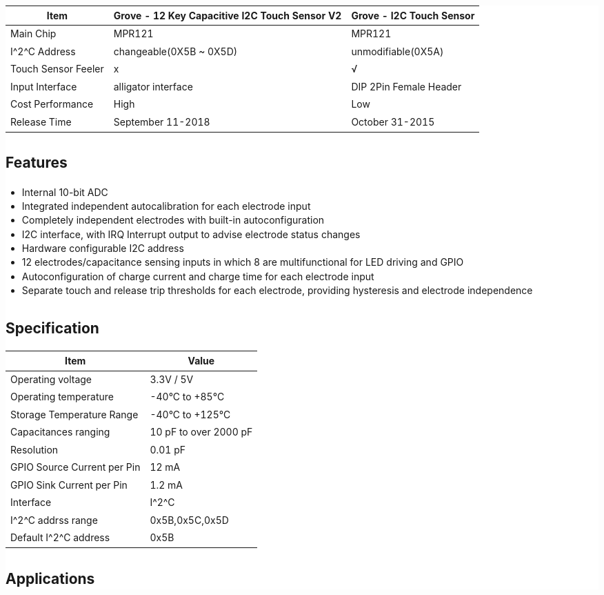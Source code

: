 |Item| Grove - 12 Key Capacitive I2C Touch Sensor V2 | Grove - I2C Touch Sensor |
|---|---|---|
|Main Chip|MPR121|MPR121|
|I^2^C Address|changeable(0X5B ~ 0X5D)|unmodifiable(0X5A)|
|Touch Sensor Feeler|x|√|
|Input Interface|alligator interface|DIP 2Pin Female Header|
|Cost Performance|High|Low|
|Release Time|September 11-2018|October 31-2015|


## Features

- Internal 10-bit ADC
- Integrated independent autocalibration for each electrode input
- Completely independent electrodes with built-in autoconfiguration
- I2C interface, with IRQ Interrupt output to advise electrode status changes
- Hardware configurable I2C address
- 12 electrodes/capacitance sensing inputs in which 8 are multifunctional for LED driving and GPIO
- Autoconfiguration of charge current and charge time for each electrode input
- Separate touch and release trip thresholds for each electrode, providing hysteresis and electrode independence


## Specification

|Item|Value|
|---|---|
|Operating voltage|3.3V / 5V|
|Operating temperature|-40°C to +85°C|
|Storage Temperature Range|-40°C to +125°C|
|Capacitances ranging|10 pF to over 2000 pF|
|Resolution|0.01 pF|
|GPIO Source Current per Pin|12 mA|
|GPIO Sink Current per Pin|1.2 mA|
|Interface|I^2^C|
|I^2^C addrss range|0x5B,0x5C,0x5D|
|Default I^2^C address|0x5B|


## Applications
